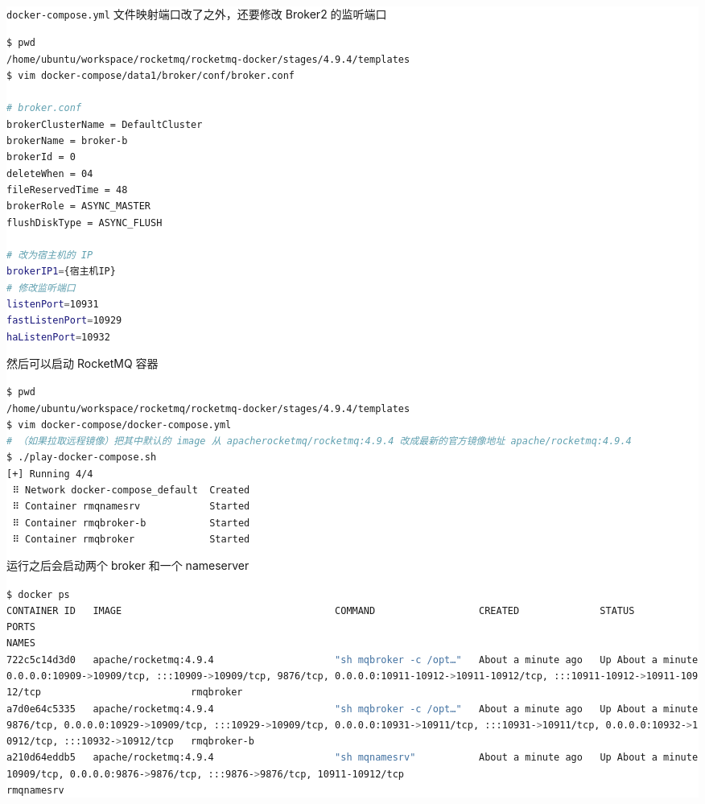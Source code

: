 `docker-compose.yml` 文件映射端口改了之外，还要修改 Broker2 的监听端口

```bash
$ pwd
/home/ubuntu/workspace/rocketmq/rocketmq-docker/stages/4.9.4/templates
$ vim docker-compose/data1/broker/conf/broker.conf

# broker.conf
brokerClusterName = DefaultCluster
brokerName = broker-b
brokerId = 0
deleteWhen = 04
fileReservedTime = 48
brokerRole = ASYNC_MASTER
flushDiskType = ASYNC_FLUSH

# 改为宿主机的 IP
brokerIP1={宿主机IP}
# 修改监听端口
listenPort=10931
fastListenPort=10929
haListenPort=10932
```

然后可以启动 RocketMQ 容器

```bash
$ pwd
/home/ubuntu/workspace/rocketmq/rocketmq-docker/stages/4.9.4/templates
$ vim docker-compose/docker-compose.yml
# （如果拉取远程镜像）把其中默认的 image 从 apacherocketmq/rocketmq:4.9.4 改成最新的官方镜像地址 apache/rocketmq:4.9.4
$ ./play-docker-compose.sh 
[+] Running 4/4
 ⠿ Network docker-compose_default  Created                                                                                       
 ⠿ Container rmqnamesrv            Started                                                                                       
 ⠿ Container rmqbroker-b           Started                                                                                       
 ⠿ Container rmqbroker             Started                                         
```

运行之后会启动两个 broker 和一个 nameserver

```bash
$ docker ps
CONTAINER ID   IMAGE                                     COMMAND                  CREATED              STATUS              PORTS                                                                                                                                                   NAMES
722c5c14d3d0   apache/rocketmq:4.9.4                     "sh mqbroker -c /opt…"   About a minute ago   Up About a minute   0.0.0.0:10909->10909/tcp, :::10909->10909/tcp, 9876/tcp, 0.0.0.0:10911-10912->10911-10912/tcp, :::10911-10912->10911-10912/tcp                          rmqbroker
a7d0e64c5335   apache/rocketmq:4.9.4                     "sh mqbroker -c /opt…"   About a minute ago   Up About a minute   9876/tcp, 0.0.0.0:10929->10909/tcp, :::10929->10909/tcp, 0.0.0.0:10931->10911/tcp, :::10931->10911/tcp, 0.0.0.0:10932->10912/tcp, :::10932->10912/tcp   rmqbroker-b
a210d64eddb5   apache/rocketmq:4.9.4                     "sh mqnamesrv"           About a minute ago   Up About a minute   10909/tcp, 0.0.0.0:9876->9876/tcp, :::9876->9876/tcp, 10911-10912/tcp                                                                                   rmqnamesrv
```
